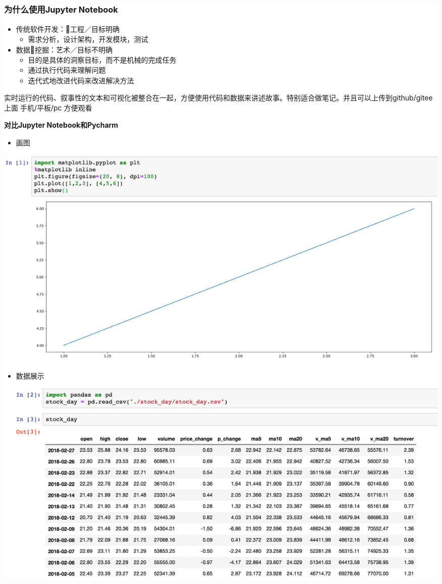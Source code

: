 ### 为什么使用Jupyter Notebook

- 传统软件开发：工程／目标明确
  - 需求分析，设计架构，开发模块，测试
- 数据挖掘：艺术／目标不明确
  - 目的是具体的洞察目标，而不是机械的完成任务
  - 通过执行代码来理解问题
  - 迭代式地改进代码来改进解决方法

实时运行的代码、叙事性的文本和可视化被整合在一起，方便使用代码和数据来讲述故事。特别适合做笔记。并且可以上传到github/gitee上面 手机/平板/pc 方便观看



**对比Jupyter Notebook和Pycharm**

- 画图

![img](./res/%E5%B1%95%E7%A4%BA1.png)

* 数据展示

![img](./res/%E5%B1%95%E7%A4%BA2.png)
